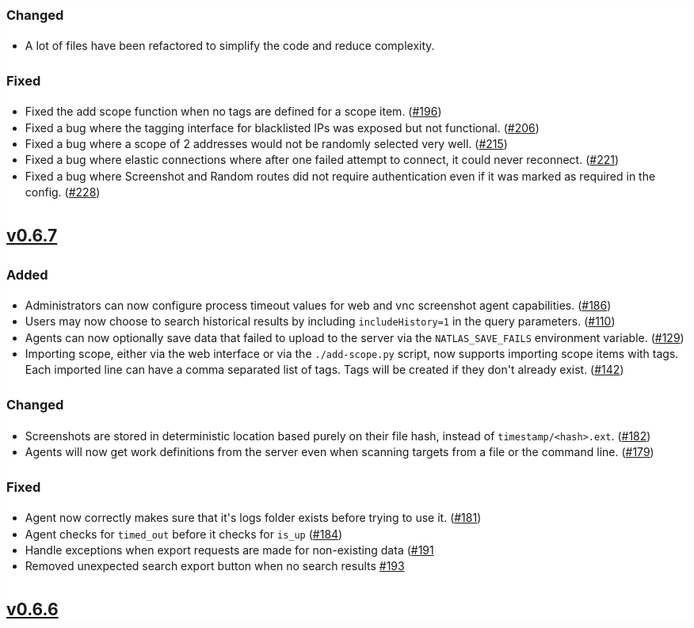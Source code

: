 ### Changed

- A lot of files have been refactored to simplify the code and reduce complexity.

### Fixed

- Fixed the add scope function when no tags are defined for a scope item. ([#196](https://github.com/natlas/natlas/issues/196))
- Fixed a bug where the tagging interface for blacklisted IPs was exposed but not functional. ([#206](https://github.com/natlas/natlas/issues/206))
- Fixed a bug where a scope of 2 addresses would not be randomly selected very well. ([#215](https://github.com/natlas/natlas/issues/215))
- Fixed a bug where elastic connections where after one failed attempt to connect, it could never reconnect. ([#221](https://github.com/natlas/natlas/issues/221))
- Fixed a bug where Screenshot and Random routes did not require authentication even if it was marked as required in the config. ([#228](https://github.com/natlas/natlas/issues/228))

## [v0.6.7]

### Added

- Administrators can now configure process timeout values for web and vnc screenshot agent capabilities. ([#186](https://github.com/natlas/natlas/issues/186))
- Users may now choose to search historical results by including `includeHistory=1` in the query parameters. ([#110](https://github.com/natlas/natlas/issues/110))
- Agents can now optionally save data that failed to upload to the server via the `NATLAS_SAVE_FAILS` environment variable. ([#129](https://github.com/natlas/natlas/issues/129))
- Importing scope, either via the web interface or via the `./add-scope.py` script, now supports importing scope items with tags. Each imported line can have a comma separated list of tags. Tags will be created if they don't already exist. ([#142](https://github.com/natlas/natlas/issues/142))

### Changed

- Screenshots are stored in deterministic location based purely on their file hash, instead of `timestamp/<hash>.ext`. ([#182](https://github.com/natlas/natlas/issues/182))
- Agents will now get work definitions from the server even when scanning targets from a file or the command line. ([#179](https://github.com/natlas/natlas/issues/179))

### Fixed

- Agent now correctly makes sure that it's logs folder exists before trying to use it. ([#181](https://github.com/natlas/natlas/issues/181))
- Agent checks for `timed_out` before it checks for `is_up` ([#184](https://github.com/natlas/natlas/issues/184))
- Handle exceptions when export requests are made for non-existing data ([#191](https://github.com/natlas/natlas/issues/191)
- Removed unexpected search export button when no search results [#193](https://github.com/natlas/natlas/issues/193)

## [v0.6.6]


[Unreleased]: https://github.com/natlas/natlas/compare/v0.6.12...HEAD
[v0.6.12]: https://github.com/natlas/natlas/compare/v0.6.11...v0.6.12
[v0.6.11]: https://github.com/natlas/natlas/compare/v0.6.10...v0.6.11
[v0.6.10]: https://github.com/natlas/natlas/compare/v0.6.9...v0.6.10
[v0.6.9]: https://github.com/natlas/natlas/compare/v0.6.8...v0.6.9
[v0.6.8]: https://github.com/natlas/natlas/compare/v0.6.7...v0.6.8
[v0.6.7]: https://github.com/natlas/natlas/compare/v0.6.6...v0.6.7
[v0.6.6]: https://github.com/natlas/natlas/compare/v0.6.5...v0.6.6
[v0.6.5]: https://github.com/natlas/natlas/compare/v0.6.4...v0.6.5
[v0.6.4]: https://github.com/natlas/natlas/compare/v0.6.3...v0.6.4
[v0.6.3]: https://github.com/natlas/natlas/compare/v0.6.2...v0.6.3
[v0.6.2]: https://github.com/natlas/natlas/compare/v0.6.1...v0.6.2
[v0.6.1]: https://github.com/natlas/natlas/compare/v0.6.0...v0.6.1
[v0.6.0]: https://github.com/natlas/natlas/compare/v0.5.4...v0.6.0
[v0.5.4]: https://github.com/natlas/natlas/compare/v0.5.3...v0.5.4
[v0.5.3]: https://github.com/natlas/natlas/compare/v0.5.2...v0.5.3
[v0.5.2]: https://github.com/natlas/natlas/compare/v0.5.1...v0.5.2
[v0.5.1]: https://github.com/natlas/natlas/compare/v0.5.0...v0.5.1
[v0.5.0]: https://github.com/natlas/natlas/compare/v0.5.0